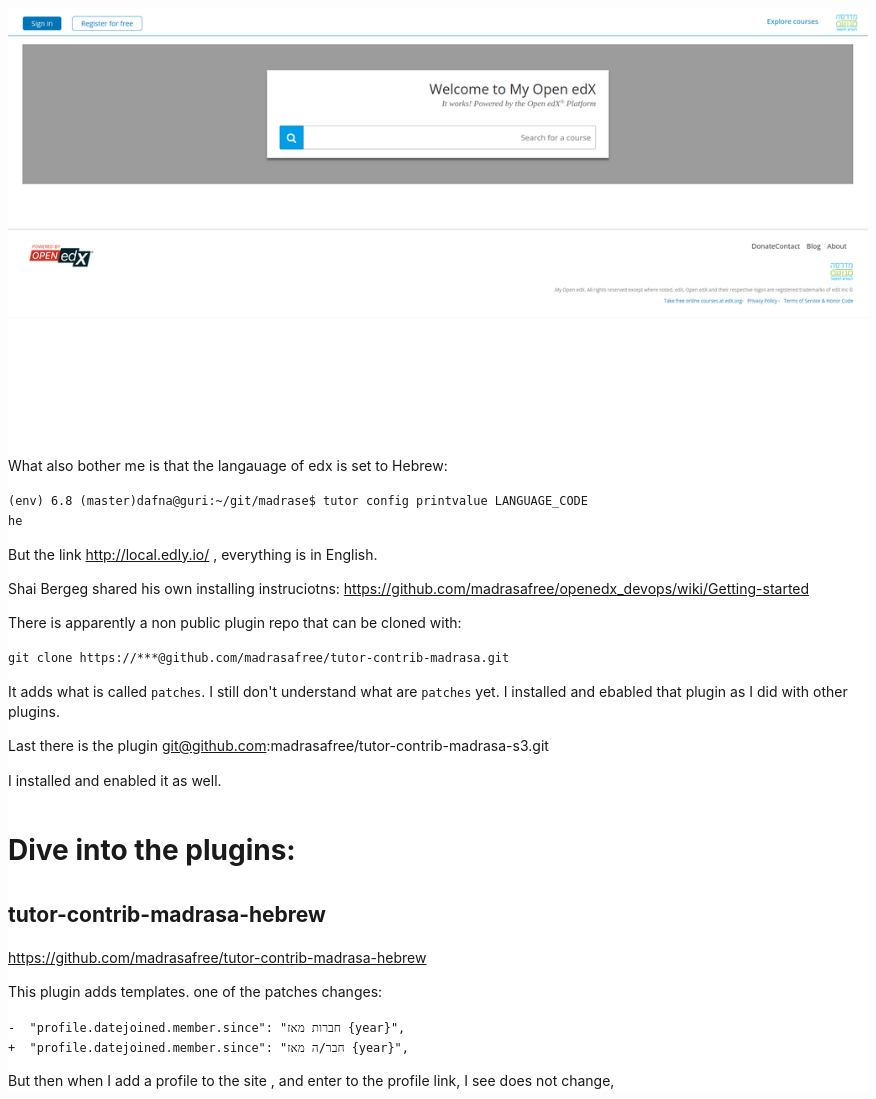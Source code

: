 ![alt text](my-site.png "bla")

What also bother me is that the langauage of edx is set to Hebrew:
```
(env) 6.8 (master)dafna@guri:~/git/madrase$ tutor config printvalue LANGUAGE_CODE
he
```
But the link http://local.edly.io/ , everything is in English.

Shai Bergeg shared his own installing instruciotns:
https://github.com/madrasafree/openedx_devops/wiki/Getting-started

There is apparently a non public plugin repo that can be cloned with:
```
git clone https://***@github.com/madrasafree/tutor-contrib-madrasa.git
```
It adds what is called `patches`. I still don't understand what are `patches` yet.
I installed and ebabled that plugin as I did with other plugins.

Last there is the plugin
git@github.com:madrasafree/tutor-contrib-madrasa-s3.git

I installed and enabled it as well.

# Dive into the plugins:

## tutor-contrib-madrasa-hebrew
https://github.com/madrasafree/tutor-contrib-madrasa-hebrew

This plugin adds templates.
one of the patches changes:
```
-  "profile.datejoined.member.since": "חברות מאז {year}",
+  "profile.datejoined.member.since": "חבר/ה מאז {year}",
```
But then when I add  a profile to the site , and enter to the profile link,
I see does not change,